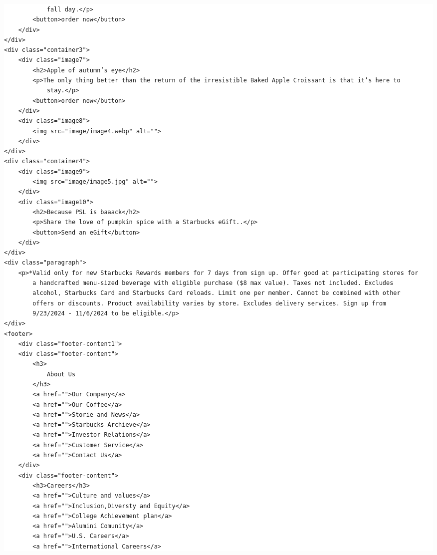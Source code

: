                 fall day.</p>
            <button>order now</button>
        </div>
    </div>
    <div class="container3">
        <div class="image7">
            <h2>Apple of autumn’s eye</h2>
            <p>The only thing better than the return of the irresistible Baked Apple Croissant is that it’s here to
                stay.</p>
            <button>order now</button>
        </div>
        <div class="image8">
            <img src="image/image4.webp" alt="">
        </div>
    </div>
    <div class="container4">
        <div class="image9">
            <img src="image/image5.jpg" alt="">
        </div>
        <div class="image10">
            <h2>Because PSL is baaack</h2>
            <p>Share the love of pumpkin spice with a Starbucks eGift..</p>
            <button>Send an eGift</button>
        </div>
    </div>
    <div class="paragraph">
        <p>*Valid only for new Starbucks Rewards members for 7 days from sign up. Offer good at participating stores for
            a handcrafted menu-sized beverage with eligible purchase ($8 max value). Taxes not included. Excludes
            alcohol, Starbucks Card and Starbucks Card reloads. Limit one per member. Cannot be combined with other
            offers or discounts. Product availability varies by store. Excludes delivery services. Sign up from
            9/23/2024 - 11/6/2024 to be eligible.</p>
    </div>
    <footer>
        <div class="footer-content1">
        <div class="footer-content">
            <h3>
                About Us
            </h3>
            <a href="">Our Company</a>
            <a href="">Our Coffee</a>
            <a href="">Storie and News</a>
            <a href="">Starbucks Archieve</a>
            <a href="">Investor Relations</a>
            <a href="">Customer Service</a>
            <a href="">Contact Us</a>
        </div>
        <div class="footer-content">
            <h3>Careers</h3>
            <a href="">Culture and values</a>
            <a href="">Inclusion,Diversty and Equity</a>
            <a href="">College Achievement plan</a>
            <a href="">Alumini Comunity</a>
            <a href="">U.S. Careers</a>
            <a href="">International Careers</a>
